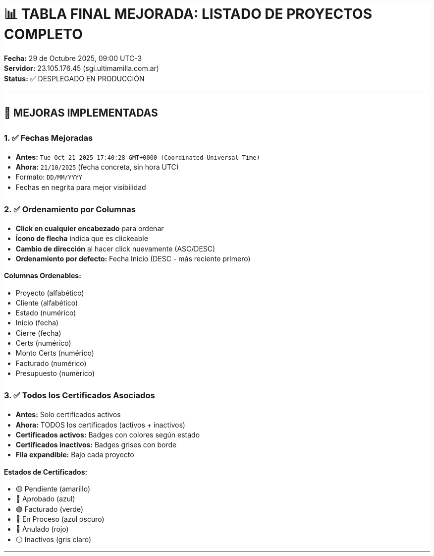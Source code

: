 # 📊 TABLA FINAL MEJORADA: LISTADO DE PROYECTOS COMPLETO

**Fecha:** 29 de Octubre 2025, 09:00 UTC-3  
**Servidor:** 23.105.176.45 (sgi.ultimamilla.com.ar)  
**Status:** ✅ DESPLEGADO EN PRODUCCIÓN

---

## 🎯 MEJORAS IMPLEMENTADAS

### 1. ✅ Fechas Mejoradas
- **Antes:** `Tue Oct 21 2025 17:40:28 GMT+0000 (Coordinated Universal Time)`
- **Ahora:** `21/10/2025` (fecha concreta, sin hora UTC)
- Formato: `DD/MM/YYYY`
- Fechas en negrita para mejor visibilidad

### 2. ✅ Ordenamiento por Columnas
- **Click en cualquier encabezado** para ordenar
- **Ícono de flecha** indica que es clickeable
- **Cambio de dirección** al hacer click nuevamente (ASC/DESC)
- **Ordenamiento por defecto:** Fecha Inicio (DESC - más reciente primero)

**Columnas Ordenables:**
- Proyecto (alfabético)
- Cliente (alfabético)
- Estado (numérico)
- Inicio (fecha)
- Cierre (fecha)
- Certs (numérico)
- Monto Certs (numérico)
- Facturado (numérico)
- Presupuesto (numérico)

### 3. ✅ Todos los Certificados Asociados
- **Antes:** Solo certificados activos
- **Ahora:** TODOS los certificados (activos + inactivos)
- **Certificados activos:** Badges con colores según estado
- **Certificados inactivos:** Badges grises con borde
- **Fila expandible:** Bajo cada proyecto

**Estados de Certificados:**
- 🟡 Pendiente (amarillo)
- 🔵 Aprobado (azul)
- 🟢 Facturado (verde)
- 🔵 En Proceso (azul oscuro)
- 🔴 Anulado (rojo)
- ⚪ Inactivos (gris claro)

---
